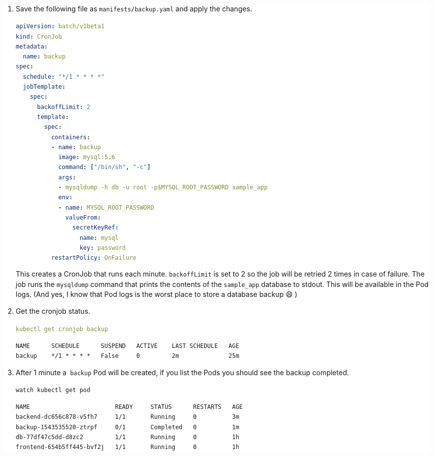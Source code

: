 1. Save the following file as `manifests/backup.yaml` and apply the changes.

    ```yaml
    apiVersion: batch/v1beta1
    kind: CronJob
    metadata:
      name: backup
    spec:
      schedule: "*/1 * * * *"
      jobTemplate:
        spec:
          backoffLimit: 2
          template:
            spec:
              containers:
              - name: backup
                image: mysql:5.6
                command: ["/bin/sh", "-c"]
                args:
                - mysqldump -h db -u root -p$MYSQL_ROOT_PASSWORD sample_app
                env:
                - name: MYSQL_ROOT_PASSWORD
                  valueFrom:
                    secretKeyRef:
                      name: mysql
                      key: password
              restartPolicy: OnFailure
    ```

    This creates a CronJob that runs each minute. `backoffLimit` is set to 2 so the job will be retried 2 times in case of failure. The job runs the `mysqldump` command that prints the contents of the `sample_app` database to stdout. This will be available in the Pod logs. (And yes, I know that Pod logs is the worst place to store a database backup 😄  )

1. Get the cronjob status.

    ```yaml
    kubectl get cronjob backup
    ```

    ```
    NAME      SCHEDULE      SUSPEND   ACTIVE    LAST SCHEDULE   AGE
    backup    */1 * * * *   False     0         2m              25m
    ```

1. After 1 minute a` backup` Pod will be created, if you list the Pods you should see the backup completed.

    ```shell
    watch kubectl get pod
    ```

    ```
    NAME                        READY     STATUS      RESTARTS   AGE
    backend-dc656c878-v5fh7     1/1       Running     0          3m
    backup-1543535520-ztrpf     0/1       Completed   0          1m
    db-77df47c5dd-d8zc2         1/1       Running     0          1h
    frontend-654b5ff445-bvf2j   1/1       Running     0          1h
    ```
